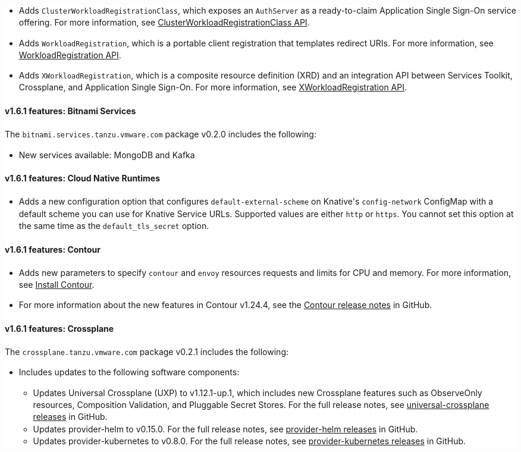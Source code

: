 - Adds `ClusterWorkloadRegistrationClass`, which exposes an `AuthServer` as a ready-to-claim
  Application Single Sign-On service offering. For more information, see
  [ClusterWorkloadRegistrationClass API](app-sso/reference/api/clusterworkloadregistrationclass.hbs.md).

- Adds `WorkloadRegistration`, which is a portable client registration that templates redirect URIs.
  For more information, see [WorkloadRegistration API](app-sso/reference/api/workloadregistration.hbs.md).

- Adds `XWorkloadRegistration`, which is a composite resource definition (XRD) and an integration
  API between Services Toolkit, Crossplane, and Application Single Sign-On.
  For more information, see [XWorkloadRegistration API](app-sso/reference/api/xworkloadregistration.hbs.md).

#### <a id='1-6-1-bitnami-services'></a> v1.6.1 features: Bitnami Services

The `bitnami.services.tanzu.vmware.com` package v0.2.0 includes the following:

- New services available: MongoDB and Kafka

#### <a id='1-6-1-cnrs'></a> v1.6.1 features: Cloud Native Runtimes

- Adds a new configuration option that configures `default-external-scheme` on Knative's `config-network`
  ConfigMap with a default scheme you can use for Knative Service URLs.
  Supported values are either `http` or `https`. You cannot set this option at the same time as the
  `default_tls_secret` option.

#### <a id='1-6-1-contour'></a> v1.6.1 features: Contour

- Adds new parameters to specify `contour` and `envoy` resources requests and limits for CPU and memory.
  For more information, see [Install Contour](contour/install.hbs.md).

- For more information about the new features in Contour v1.24.4, see the
  [Contour release notes](https://github.com/projectcontour/contour/releases/tag/v1.24.4) in GitHub.

#### <a id='1-6-1-crossplane'></a> v1.6.1 features: Crossplane

The `crossplane.tanzu.vmware.com` package v0.2.1 includes the following:

- Includes updates to the following software components:

  - Updates Universal Crossplane (UXP) to v1.12.1-up.1, which includes new Crossplane features such
    as ObserveOnly resources, Composition Validation, and Pluggable Secret Stores.
    For the full release notes, see
    [universal-crossplane releases](https://github.com/upbound/universal-crossplane/releases/tag/v1.12.1-up.1)
    in GitHub.
  - Updates provider-helm to v0.15.0. For the full release notes, see
    [provider-helm releases](https://github.com/crossplane-contrib/provider-helm/releases/tag/v0.15.0)
    in GitHub.
  - Updates provider-kubernetes to v0.8.0. For the full release notes, see
    [provider-kubernetes releases](https://github.com/crossplane-contrib/provider-kubernetes/releases/tag/v0.8.0)
    in GitHub.

